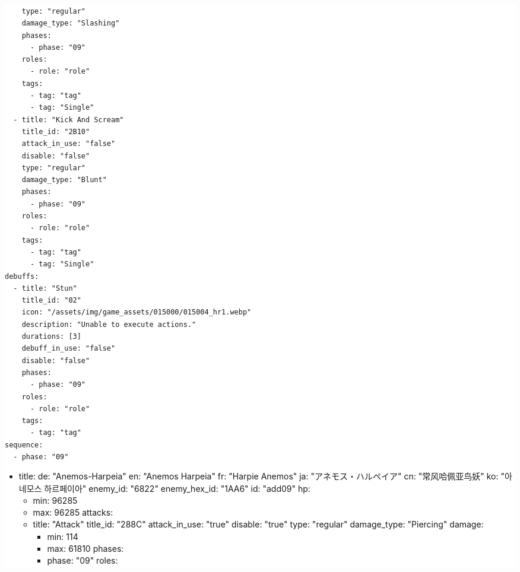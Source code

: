         type: "regular"
        damage_type: "Slashing"
        phases:
          - phase: "09"
        roles:
          - role: "role"
        tags:
          - tag: "tag"
          - tag: "Single"
      - title: "Kick And Scream"
        title_id: "2B10"
        attack_in_use: "false"
        disable: "false"
        type: "regular"
        damage_type: "Blunt"
        phases:
          - phase: "09"
        roles:
          - role: "role"
        tags:
          - tag: "tag"
          - tag: "Single"
    debuffs:
      - title: "Stun"
        title_id: "02"
        icon: "/assets/img/game_assets/015000/015004_hr1.webp"
        description: "Unable to execute actions."
        durations: [3]
        debuff_in_use: "false"
        disable: "false"
        phases:
          - phase: "09"
        roles:
          - role: "role"
        tags:
          - tag: "tag"
    sequence:
      - phase: "09"
  - title:
      de: "Anemos-Harpeia"
      en: "Anemos Harpeia"
      fr: "Harpie Anemos"
      ja: "アネモス・ハルペイア"
      cn: "常风哈佩亚鸟妖"
      ko: "아네모스 하르페이아"
    enemy_id: "6822"
    enemy_hex_id: "1AA6"
    id: "add09"
    hp:
      - min: 96285
      - max: 96285
    attacks:
      - title: "Attack"
        title_id: "288C"
        attack_in_use: "true"
        disable: "true"
        type: "regular"
        damage_type: "Piercing"
        damage:
          - min: 114
          - max: 61810
        phases:
          - phase: "09"
        roles: